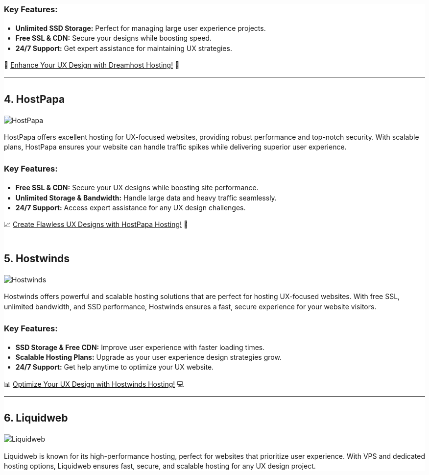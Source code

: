 ### Key Features:
- **Unlimited SSD Storage:** Perfect for managing large user experience projects.
- **Free SSL & CDN:** Secure your designs while boosting speed.
- **24/7 Support:** Get expert assistance for maintaining UX strategies.

🔧 [Enhance Your UX Design with Dreamhost Hosting!](https://snipitx.com/dreamhost-jy) 🚀

---

## 4. HostPapa

![HostPapa](https://i.imgur.com/ouDTkvl.jpeg "HostPapa Hosting")

HostPapa offers excellent hosting for UX-focused websites, providing robust performance and top-notch security. With scalable plans, HostPapa ensures your website can handle traffic spikes while delivering superior user experience.

### Key Features:
- **Free SSL & CDN:** Secure your UX designs while boosting site performance.
- **Unlimited Storage & Bandwidth:** Handle large data and heavy traffic seamlessly.
- **24/7 Support:** Access expert assistance for any UX design challenges.

📈 [Create Flawless UX Designs with HostPapa Hosting!](https://snipitx.com/hostpapa-jy) 🌟

---

## 5. Hostwinds

![Hostwinds](https://i.imgur.com/53aSNXx.jpeg "Hostwinds Hosting")

Hostwinds offers powerful and scalable hosting solutions that are perfect for hosting UX-focused websites. With free SSL, unlimited bandwidth, and SSD performance, Hostwinds ensures a fast, secure experience for your website visitors.

### Key Features:
- **SSD Storage & Free CDN:** Improve user experience with faster loading times.
- **Scalable Hosting Plans:** Upgrade as your user experience design strategies grow.
- **24/7 Support:** Get help anytime to optimize your UX website.

📊 [Optimize Your UX Design with Hostwinds Hosting!](https://snipitx.com/hostwinds-jy) 💻

---

## 6. Liquidweb

![Liquidweb](https://i.imgur.com/4IvT9SC.jpeg "Liquidweb Hosting")

Liquidweb is known for its high-performance hosting, perfect for websites that prioritize user experience. With VPS and dedicated hosting options, Liquidweb ensures fast, secure, and scalable hosting for any UX design project.
